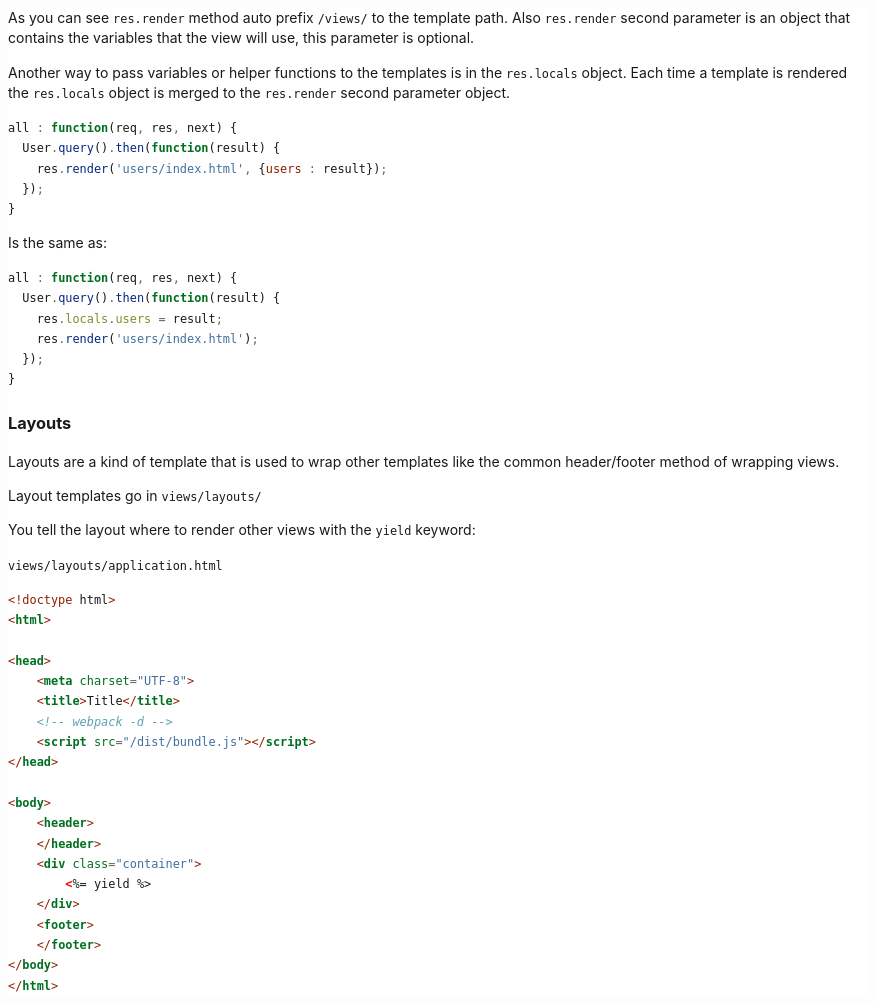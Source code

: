 As you can see `res.render` method auto prefix `/views/` to the template path. Also `res.render` second parameter is an object that contains the variables that the view will use, this parameter is optional.

Another way to pass variables or helper functions to the templates is in the `res.locals` object. Each time a template is rendered the `res.locals` object is merged to the `res.render` second parameter object.

```javascript
all : function(req, res, next) {
  User.query().then(function(result) {
    res.render('users/index.html', {users : result});
  });
}
```

Is the same as:

```javascript
all : function(req, res, next) {
  User.query().then(function(result) {
    res.locals.users = result;
    res.render('users/index.html');
  });
}
```

### Layouts

Layouts are a kind of template that is used to wrap other templates like the common header/footer method of wrapping views.

Layout templates go in `views/layouts/`

You tell the layout where to render other views with the `yield` keyword:

`views/layouts/application.html`
```html
<!doctype html>
<html>

<head>
    <meta charset="UTF-8">
    <title>Title</title>
    <!-- webpack -d -->
    <script src="/dist/bundle.js"></script>
</head>

<body>
    <header>
    </header>
    <div class="container">
        <%= yield %>
    </div>
    <footer>
    </footer>
</body>
</html>
```
